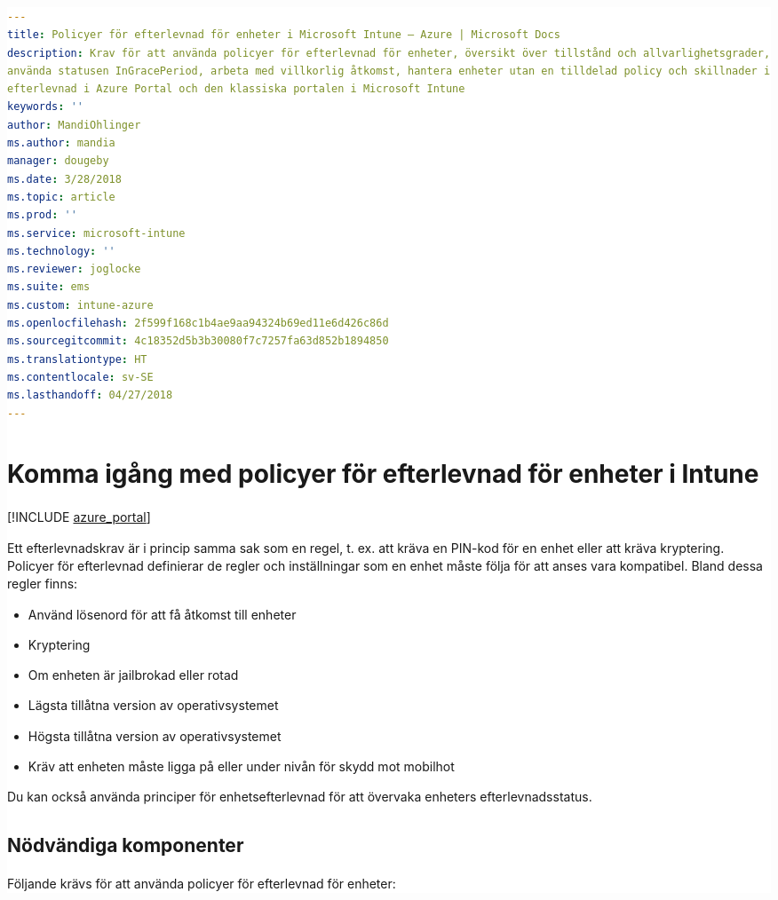 ```yaml
---
title: Policyer för efterlevnad för enheter i Microsoft Intune – Azure | Microsoft Docs
description: Krav för att använda policyer för efterlevnad för enheter, översikt över tillstånd och allvarlighetsgrader, använda statusen InGracePeriod, arbeta med villkorlig åtkomst, hantera enheter utan en tilldelad policy och skillnader i efterlevnad i Azure Portal och den klassiska portalen i Microsoft Intune
keywords: ''
author: MandiOhlinger
ms.author: mandia
manager: dougeby
ms.date: 3/28/2018
ms.topic: article
ms.prod: ''
ms.service: microsoft-intune
ms.technology: ''
ms.reviewer: joglocke
ms.suite: ems
ms.custom: intune-azure
ms.openlocfilehash: 2f599f168c1b4ae9aa94324b69ed11e6d426c86d
ms.sourcegitcommit: 4c18352d5b3b30080f7c7257fa63d852b1894850
ms.translationtype: HT
ms.contentlocale: sv-SE
ms.lasthandoff: 04/27/2018
---
```

# <a name="get-started-with-device-compliance-policies-in-intune"></a>Komma igång med policyer för efterlevnad för enheter i Intune

[!INCLUDE [azure_portal](./includes/azure_portal.md)]

Ett efterlevnadskrav är i princip samma sak som en regel, t. ex. att kräva en PIN-kod för en enhet eller att kräva kryptering. Policyer för efterlevnad definierar de regler och inställningar som en enhet måste följa för att anses vara kompatibel. Bland dessa regler finns:

- Använd lösenord för att få åtkomst till enheter

- Kryptering

- Om enheten är jailbrokad eller rotad

- Lägsta tillåtna version av operativsystemet

- Högsta tillåtna version av operativsystemet

- Kräv att enheten måste ligga på eller under nivån för skydd mot mobilhot

Du kan också använda principer för enhetsefterlevnad för att övervaka enheters efterlevnadsstatus.



## <a name="prerequisites"></a>Nödvändiga komponenter
Följande krävs för att använda policyer för efterlevnad för enheter:
